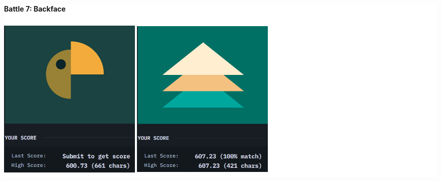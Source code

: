 <h4>Battle 7: Backface</h4>
<div>
  <img alt="Birdie" src="./images/33.png" height="300" width="260">
  <img alt="Christmas Tree" src="./images/34.png" height="300" width="260">